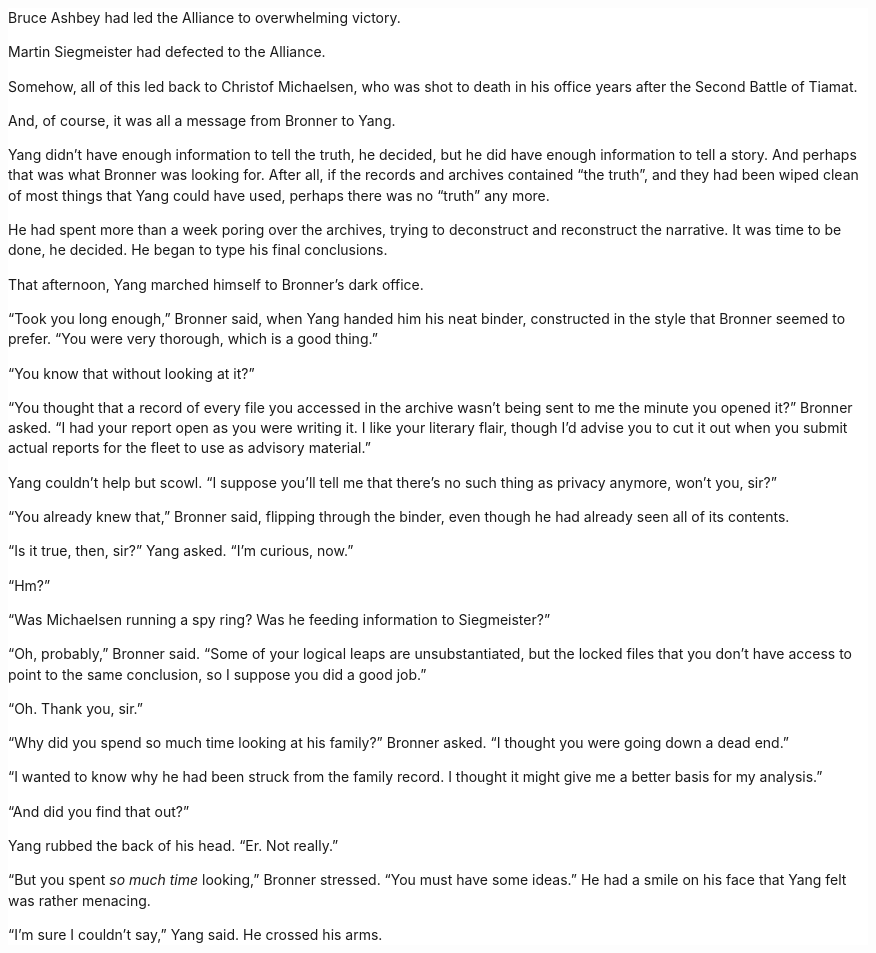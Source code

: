 Bruce Ashbey had led the Alliance to overwhelming victory. 

Martin Siegmeister had defected to the Alliance.

Somehow, all of this led back to Christof Michaelsen, who was shot to death in his office years after the Second Battle of Tiamat.

And, of course, it was all a message from Bronner to Yang.

Yang didn’t have enough information to tell the truth, he decided, but he did have enough information to tell a story. And perhaps that was what Bronner was looking for. After all, if the records and archives contained “the truth”, and they had been wiped clean of most things that Yang could have used, perhaps there was no “truth” any more.

He had spent more than a week poring over the archives, trying to deconstruct and reconstruct the narrative. It was time to be done, he decided. He began to type his final conclusions.

That afternoon, Yang marched himself to Bronner’s dark office.

“Took you long enough,” Bronner said, when Yang handed him his neat binder, constructed in the style that Bronner seemed to prefer. “You were very thorough, which is a good thing.”

“You know that without looking at it?”

“You thought that a record of every file you accessed in the archive wasn’t being sent to me the minute you opened it?” Bronner asked. “I had your report open as you were writing it. I like your literary flair, though I’d advise you to cut it out when you submit actual reports for the fleet to use as advisory material.”

Yang couldn’t help but scowl. “I suppose you’ll tell me that there’s no such thing as privacy anymore, won’t you, sir?”

“You already knew that,” Bronner said, flipping through the binder, even though he had already seen all of its contents.

“Is it true, then, sir?” Yang asked. “I’m curious, now.”

“Hm?”

“Was Michaelsen running a spy ring? Was he feeding information to Siegmeister?”

“Oh, probably,” Bronner said. “Some of your logical leaps are unsubstantiated, but the locked files that you don’t have access to point to the same conclusion, so I suppose you did a good job.”

“Oh. Thank you, sir.”

“Why did you spend so much time looking at his family?” Bronner asked. “I thought you were going down a dead end.”

“I wanted to know why he had been struck from the family record. I thought it might give me a better basis for my analysis.”

“And did you find that out?”

Yang rubbed the back of his head. “Er. Not really.”

“But you spent *so much time* looking,” Bronner stressed. “You must have some ideas.” He had a smile on his face that Yang felt was rather menacing.

“I’m sure I couldn’t say,” Yang said. He crossed his arms.
